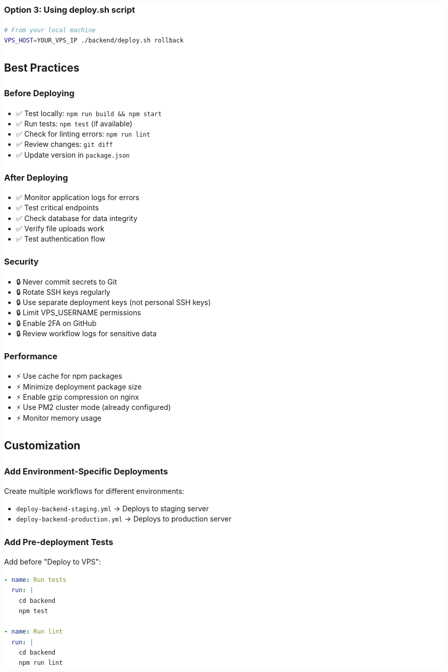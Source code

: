 ### Option 3: Using deploy.sh script
```bash
# From your local machine
VPS_HOST=YOUR_VPS_IP ./backend/deploy.sh rollback
```

## Best Practices

### Before Deploying
- ✅ Test locally: `npm run build && npm start`
- ✅ Run tests: `npm test` (if available)
- ✅ Check for linting errors: `npm run lint`
- ✅ Review changes: `git diff`
- ✅ Update version in `package.json`

### After Deploying
- ✅ Monitor application logs for errors
- ✅ Test critical endpoints
- ✅ Check database for data integrity
- ✅ Verify file uploads work
- ✅ Test authentication flow

### Security
- 🔒 Never commit secrets to Git
- 🔒 Rotate SSH keys regularly
- 🔒 Use separate deployment keys (not personal SSH keys)
- 🔒 Limit VPS_USERNAME permissions
- 🔒 Enable 2FA on GitHub
- 🔒 Review workflow logs for sensitive data

### Performance
- ⚡ Use cache for npm packages
- ⚡ Minimize deployment package size
- ⚡ Enable gzip compression on nginx
- ⚡ Use PM2 cluster mode (already configured)
- ⚡ Monitor memory usage

## Customization

### Add Environment-Specific Deployments

Create multiple workflows for different environments:

- `deploy-backend-staging.yml` → Deploys to staging server
- `deploy-backend-production.yml` → Deploys to production server

### Add Pre-deployment Tests

Add before "Deploy to VPS":
```yaml
- name: Run tests
  run: |
    cd backend
    npm test

- name: Run lint
  run: |
    cd backend
    npm run lint
```

